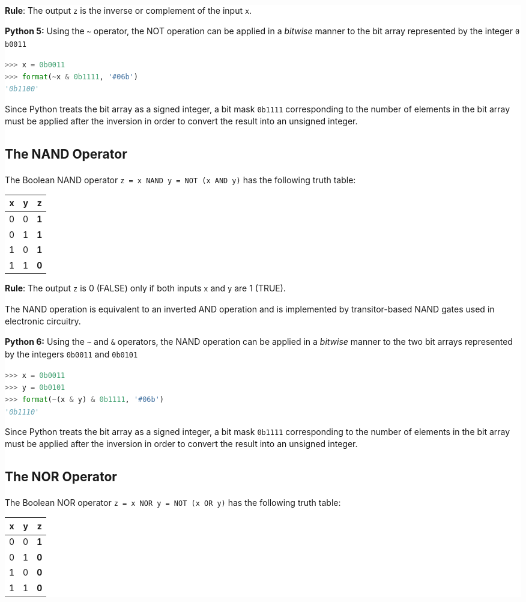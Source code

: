 **Rule**: The output `z` is the inverse or complement of the input `x`.

**Python 5:** <a name="python5"></a>Using the `~` operator, the NOT operation can be applied in a *bitwise* manner to the bit array represented by the integer `0b0011`

```python
>>> x = 0b0011
>>> format(~x & 0b1111, '#06b')
'0b1100'
```
Since Python treats the bit array as a signed integer, a bit mask `0b1111` corresponding to the number of elements in the bit array must be applied after the inversion in order to convert the result into an unsigned integer.

## The NAND Operator <a name="section6"></a>

The Boolean NAND operator `z = x NAND y = NOT (x AND y)` has the following truth table:

| x | y |  z  |
|---|---|-----|
| 0 | 0 |**1**|
| 0 | 1 |**1**|
| 1 | 0 |**1**|
| 1 | 1 |**0**|

**Rule**:  The output `z` is  0 (FALSE) only if both inputs `x` and `y` are 1 (TRUE).

The NAND operation is equivalent to an inverted AND operation and is
implemented by transitor-based NAND gates used in electronic circuitry.

**Python 6:** <a name="python6"></a>Using the `~` and `&` operators, the NAND operation can be applied in a *bitwise* manner to the two bit arrays represented by the integers `0b0011` and `0b0101`

```python
>>> x = 0b0011
>>> y = 0b0101
>>> format(~(x & y) & 0b1111, '#06b')
'0b1110'
```
Since Python treats the bit array as a signed integer, a bit mask `0b1111` corresponding to the number of elements in the bit array must be applied after the inversion in order to convert the result into an unsigned integer.

## The NOR Operator <a name="section7"></a>

The Boolean NOR operator `z = x NOR y = NOT (x OR y)` has the following truth table:

| x | y |  z  |
|---|---|-----|
| 0 | 0 |**1**|
| 0 | 1 |**0**|
| 1 | 0 |**0**|
| 1 | 1 |**0**|
